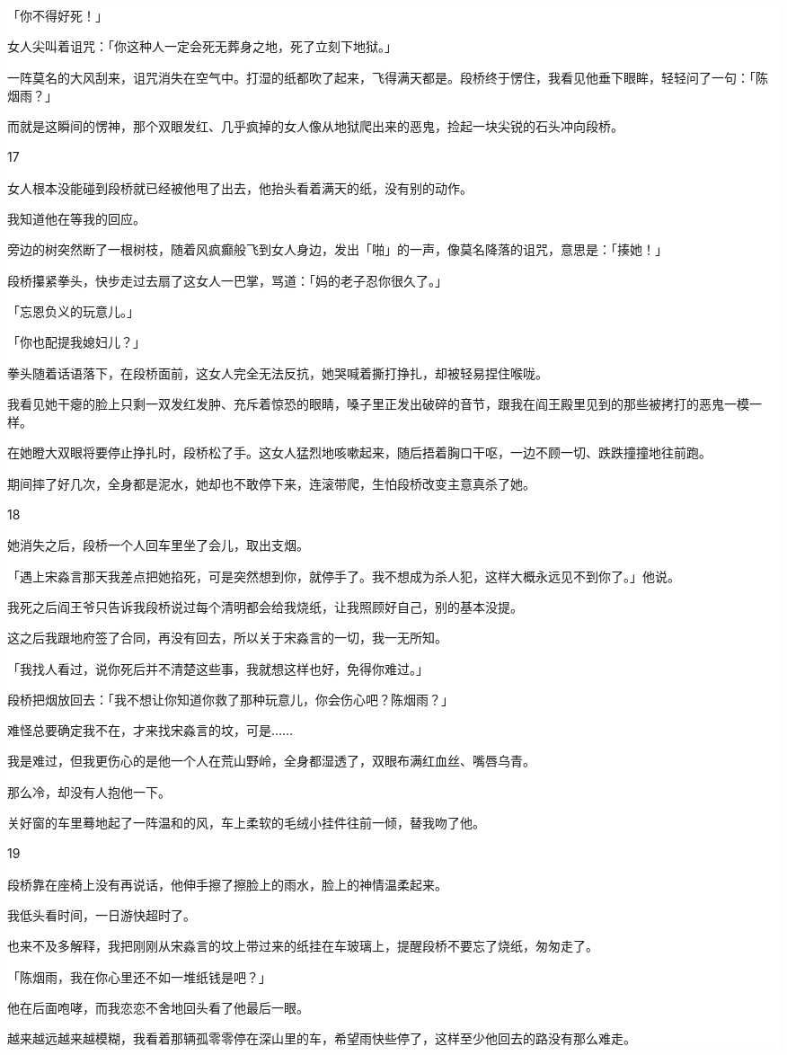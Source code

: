「你不得好死！」

女人尖叫着诅咒：「你这种人一定会死无葬身之地，死了立刻下地狱。」

一阵莫名的大风刮来，诅咒消失在空气中。打湿的纸都吹了起来，飞得满天都是。段桥终于愣住，我看见他垂下眼眸，轻轻问了一句：「陈烟雨？」

而就是这瞬间的愣神，那个双眼发红、几乎疯掉的女人像从地狱爬出来的恶鬼，捡起一块尖锐的石头冲向段桥。

17

女人根本没能碰到段桥就已经被他甩了出去，他抬头看着满天的纸，没有别的动作。

我知道他在等我的回应。

旁边的树突然断了一根树枝，随着风疯癫般飞到女人身边，发出「啪」的一声，像莫名降落的诅咒，意思是：「揍她！」

段桥攥紧拳头，快步走过去扇了这女人一巴掌，骂道：「妈的老子忍你很久了。」

「忘恩负义的玩意儿。」

「你也配提我媳妇儿？」

拳头随着话语落下，在段桥面前，这女人完全无法反抗，她哭喊着撕打挣扎，却被轻易捏住喉咙。

我看见她干瘪的脸上只剩一双发红发肿、充斥着惊恐的眼睛，嗓子里正发出破碎的音节，跟我在阎王殿里见到的那些被拷打的恶鬼一模一样。

在她瞪大双眼将要停止挣扎时，段桥松了手。这女人猛烈地咳嗽起来，随后捂着胸口干呕，一边不顾一切、跌跌撞撞地往前跑。

期间摔了好几次，全身都是泥水，她却也不敢停下来，连滚带爬，生怕段桥改变主意真杀了她。

18

她消失之后，段桥一个人回车里坐了会儿，取出支烟。

「遇上宋淼言那天我差点把她掐死，可是突然想到你，就停手了。我不想成为杀人犯，这样大概永远见不到你了。」他说。

我死之后阎王爷只告诉我段桥说过每个清明都会给我烧纸，让我照顾好自己，别的基本没提。

这之后我跟地府签了合同，再没有回去，所以关于宋淼言的一切，我一无所知。

「我找人看过，说你死后并不清楚这些事，我就想这样也好，免得你难过。」

段桥把烟放回去：「我不想让你知道你救了那种玩意儿，你会伤心吧？陈烟雨？」

难怪总要确定我不在，才来找宋淼言的坟，可是……

我是难过，但我更伤心的是他一个人在荒山野岭，全身都湿透了，双眼布满红血丝、嘴唇乌青。

那么冷，却没有人抱他一下。

关好窗的车里蓦地起了一阵温和的风，车上柔软的毛绒小挂件往前一倾，替我吻了他。

19

段桥靠在座椅上没有再说话，他伸手擦了擦脸上的雨水，脸上的神情温柔起来。

我低头看时间，一日游快超时了。

也来不及多解释，我把刚刚从宋淼言的坟上带过来的纸挂在车玻璃上，提醒段桥不要忘了烧纸，匆匆走了。

「陈烟雨，我在你心里还不如一堆纸钱是吧？」

他在后面咆哮，而我恋恋不舍地回头看了他最后一眼。

越来越远越来越模糊，我看着那辆孤零零停在深山里的车，希望雨快些停了，这样至少他回去的路没有那么难走。
